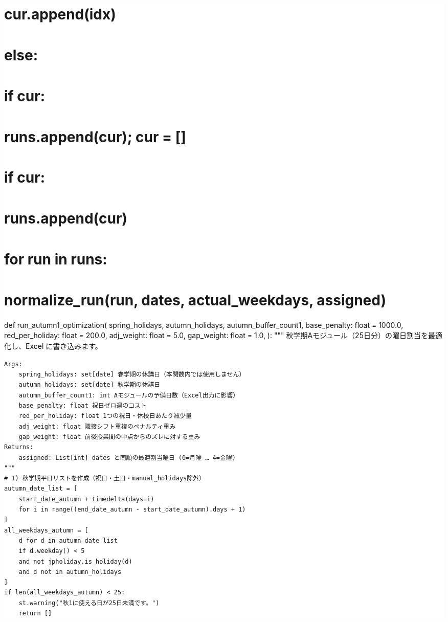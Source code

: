 #             cur.append(idx)
#         else:
#             if cur:
#                 runs.append(cur); cur = []
#     if cur:
#         runs.append(cur)
#     for run in runs:
#         normalize_run(run, dates, actual_weekdays, assigned)


def run_autumn1_optimization(
    spring_holidays,
    autumn_holidays,
    autumn_buffer_count1,
    base_penalty: float = 1000.0,
    red_per_holiday: float = 200.0,
    adj_weight: float = 5.0,
    gap_weight: float = 1.0,
):
    """
    秋学期Aモジュール（25日分）の曜日割当を最適化し、Excel に書き込みます。

    Args:
        spring_holidays: set[date] 春学期の休講日（本関数内では使用しません）
        autumn_holidays: set[date] 秋学期の休講日
        autumn_buffer_count1: int Aモジュールの予備日数（Excel出力に影響）
        base_penalty: float 祝日ゼロ週のコスト
        red_per_holiday: float 1つの祝日・休校日あたり減少量
        adj_weight: float 隣接シフト重複のペナルティ重み
        gap_weight: float 前後授業間の中点からのズレに対する重み
    Returns:
        assigned: List[int] dates と同順の最適割当曜日 (0=月曜 … 4=金曜)
    """
    # 1) 秋学期平日リストを作成（祝日・土日・manual_holidays除外）
    autumn_date_list = [
        start_date_autumn + timedelta(days=i)
        for i in range((end_date_autumn - start_date_autumn).days + 1)
    ]
    all_weekdays_autumn = [
        d for d in autumn_date_list
        if d.weekday() < 5
        and not jpholiday.is_holiday(d)
        and d not in autumn_holidays
    ]
    if len(all_weekdays_autumn) < 25:
        st.warning("秋1に使える日が25日未満です。")
        return []
